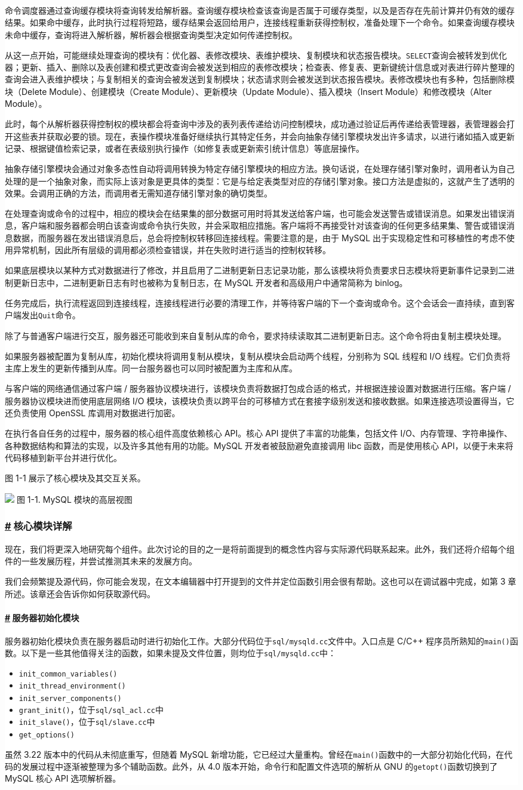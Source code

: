 命令调度器通过查询缓存模块将查询转发给解析器。查询缓存模块检查该查询是否属于可缓存类型，以及是否存在先前计算并仍有效的缓存结果。如果命中缓存，此时执行过程将短路，缓存结果会返回给用户，连接线程重新获得控制权，准备处理下一个命令。如果查询缓存模块未命中缓存，查询将进入解析器，解析器会根据查询类型决定如何传递控制权。

从这一点开始，可能继续处理查询的模块有：优化器、表修改模块、表维护模块、复制模块和状态报告模块。`SELECT`查询会被转发到优化器；更新、插入、删除以及表创建和模式更改查询会被发送到相应的表修改模块；检查表、修复表、更新键统计信息或对表进行碎片整理的查询会进入表维护模块；与复制相关的查询会被发送到复制模块；状态请求则会被发送到状态报告模块。表修改模块也有多种，包括删除模块（Delete Module）、创建模块（Create Module）、更新模块（Update Module）、插入模块（Insert Module）和修改模块（Alter Module）。

此时，每个从解析器获得控制权的模块都会将查询中涉及的表列表传递给访问控制模块，成功通过验证后再传递给表管理器，表管理器会打开这些表并获取必要的锁。现在，表操作模块准备好继续执行其特定任务，并会向抽象存储引擎模块发出许多请求，以进行诸如插入或更新记录、根据键值检索记录，或者在表级别执行操作（如修复表或更新索引统计信息）等底层操作。

抽象存储引擎模块会通过对象多态性自动将调用转换为特定存储引擎模块的相应方法。换句话说，在处理存储引擎对象时，调用者认为自己处理的是一个抽象对象，而实际上该对象是更具体的类型：它是与给定表类型对应的存储引擎对象。接口方法是虚拟的，这就产生了透明的效果。会调用正确的方法，而调用者无需知道存储引擎对象的确切类型。

在处理查询或命令的过程中，相应的模块会在结果集的部分数据可用时将其发送给客户端，也可能会发送警告或错误消息。如果发出错误消息，客户端和服务器都会明白该查询或命令执行失败，并会采取相应措施。客户端将不再接受针对该查询的任何更多结果集、警告或错误消息数据，而服务器在发出错误消息后，总会将控制权转移回连接线程。需要注意的是，由于 MySQL 出于实现稳定性和可移植性的考虑不使用异常机制，因此所有层级的调用都必须检查错误，并在失败时进行适当的控制权转移。

如果底层模块以某种方式对数据进行了修改，并且启用了二进制更新日志记录功能，那么该模块将负责要求日志模块将更新事件记录到二进制更新日志中，二进制更新日志有时也被称为复制日志，在 MySQL 开发者和高级用户中通常简称为 binlog。

任务完成后，执行流程返回到连接线程，连接线程进行必要的清理工作，并等待客户端的下一个查询或命令。这个会话会一直持续，直到客户端发出`Quit`命令。

除了与普通客户端进行交互，服务器还可能收到来自复制从库的命令，要求持续读取其二进制更新日志。这个命令将由复制主模块处理。

如果服务器被配置为复制从库，初始化模块将调用复制从模块，复制从模块会启动两个线程，分别称为 SQL 线程和 I/O 线程。它们负责将主库上发生的更新传播到从库。同一台服务器也可以同时被配置为主库和从库。

与客户端的网络通信通过客户端 / 服务器协议模块进行，该模块负责将数据打包成合适的格式，并根据连接设置对数据进行压缩。客户端 / 服务器协议模块进而使用底层网络 I/O 模块，该模块负责以跨平台的可移植方式在套接字级别发送和接收数据。如果连接选项设置得当，它还负责使用 OpenSSL 库调用对数据进行加密。

在执行各自任务的过程中，服务器的核心组件高度依赖核心 API。核心 API 提供了丰富的功能集，包括文件 I/O、内存管理、字符串操作、各种数据结构和算法的实现，以及许多其他有用的功能。MySQL 开发者被鼓励避免直接调用 libc 函数，而是使用核心 API，以便于未来将代码移植到新平台并进行优化。

图 1-1 展示了核心模块及其交互关系。

![](https://cppguide.cn/assets/img/Figure1.1.f5508cf2.png) 图 1-1. MySQL 模块的高层视图

### [#](#核心模块详解) 核心模块详解

现在，我们将更深入地研究每个组件。此次讨论的目的之一是将前面提到的概念性内容与实际源代码联系起来。此外，我们还将介绍每个组件的一些发展历程，并尝试推测其未来的发展方向。

我们会频繁提及源代码，你可能会发现，在文本编辑器中打开提到的文件并定位函数引用会很有帮助。这也可以在调试器中完成，如第 3 章所述。该章还会告诉你如何获取源代码。

#### [#](#服务器初始化模块) 服务器初始化模块

服务器初始化模块负责在服务器启动时进行初始化工作。大部分代码位于`sql/mysqld.cc`文件中。入口点是 C/C++ 程序员所熟知的`main()`函数。以下是一些其他值得关注的函数，如果未提及文件位置，则均位于`sql/mysqld.cc`中：

*   `init_common_variables()`
*   `init_thread_environment()`
*   `init_server_components()`
*   `grant_init()`，位于`sql/sql_acl.cc`中
*   `init_slave()`，位于`sql/slave.cc`中
*   `get_options()`

虽然 3.22 版本中的代码从未彻底重写，但随着 MySQL 新增功能，它已经过大量重构。曾经在`main()`函数中的一大部分初始化代码，在代码的发展过程中逐渐被整理为多个辅助函数。此外，从 4.0 版本开始，命令行和配置文件选项的解析从 GNU 的`getopt()`函数切换到了 MySQL 核心 API 选项解析器。
